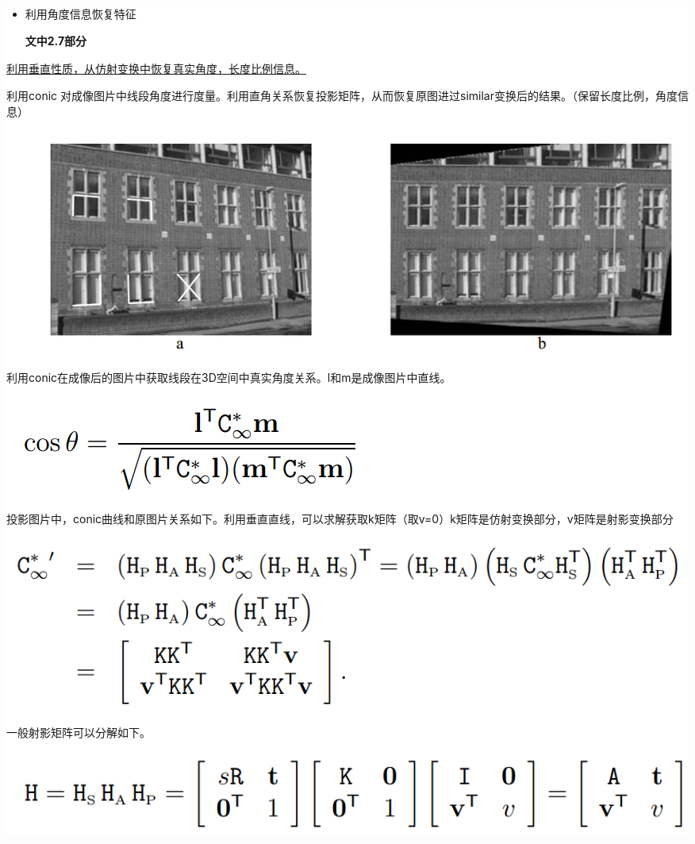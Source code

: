 * 利用角度信息恢复特征

  **文中2.7部分**

<u>利用垂直性质，从仿射变换中恢复真实角度，长度比例信息。</u>

利用conic 对成像图片中线段角度进行度量。利用直角关系恢复投影矩阵，从而恢复原图进过similar变换后的结果。（保留长度比例，角度信息）

![1523520141017](files\1523520141017.png)

利用conic在成像后的图片中获取线段在3D空间中真实角度关系。l和m是成像图片中直线。

![1523520251462](files\1523520251462.png)

投影图片中，conic曲线和原图片关系如下。利用垂直直线，可以求解获取k矩阵（取v=0）k矩阵是仿射变换部分，v矩阵是射影变换部分

![1523520330342](files\1523520330342.png)

一般射影矩阵可以分解如下。

![1523520364793](files\1523520364793.png)
